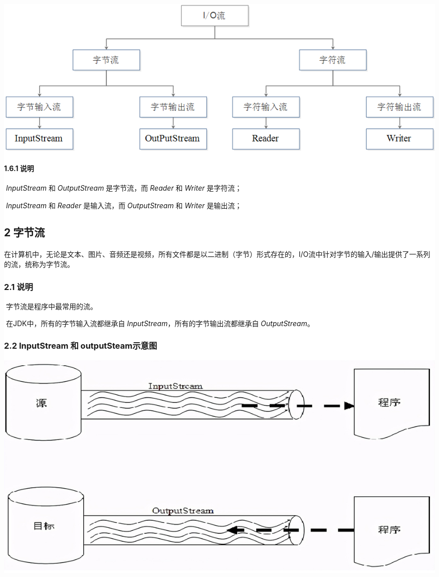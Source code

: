 ![1](./images/Stream_Arch/1.png)

#### 1.6.1 说明

​        *InputStream* 和 *OutputStream* 是字节流，而 *Reader* 和 *Writer* 是字符流；

​       *InputStream* 和 *Reader* 是输入流，而 *OutputStream* 和 *Writer* 是输出流；

## 2 字节流

​        在计算机中，无论是文本、图片、音频还是视频，所有文件都是以二进制（字节）形式存在的，I/O流中针对字节的输入/输出提供了一系列的流，统称为字节流。

### 2.1 说明

​        字节流是程序中最常用的流。

​        在JDK中，所有的字节输入流都继承自 *InputStream*，所有的字节输出流都继承自 *OutputStream*。

### 2.2 InputStream 和 outputSteam示意图

![2](./images/Stream_Arch/2.jpg)
